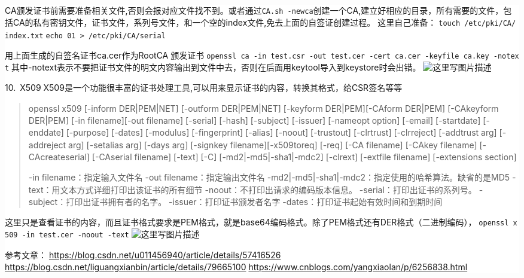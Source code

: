 CA颁发证书前需要准备相关文件,否则会报对应文件找不到。或者通过`CA.sh -newca`创建一个CA,建立好相应的目录，所有需要的文件，包括CA的私有密钥文件，证书文件，系列号文件，和一个空的index文件,免去上面的自签证创建过程。
这里自己准备：
`touch /etc/pki/CA/index.txt`
`echo 01 > /etc/pki/CA/serial`

用上面生成的自签名证书ca.cer作为RootCA 颁发证书
`openssl ca -in test.csr -out test.cer -cert ca.cer -keyfile ca.key -notext`
其中-notext表示不要把证书文件的明文内容输出到文件中去，否则在后面用keytool导入到keystore时会出错。
![这里写图片描述](https://img-blog.csdn.net/20180714160833827?watermark/2/text/aHR0cHM6Ly9ibG9nLmNzZG4ubmV0L25haW9vbmFp/font/5a6L5L2T/fontsize/400/fill/I0JBQkFCMA==/dissolve/70)

10. X509
X509是一个功能很丰富的证书处理工具,可以用来显示证书的内容，转换其格式，给CSR签名等等

> openssl x509 [-inform DER|PEM|NET] [-outform DER|PEM|NET] [-keyform DER|PEM][-CAform DER|PEM] [-CAkeyform DER|PEM] [-in filename][-out filename] [-serial] [-hash] [-subject] [-issuer] [-nameopt option] [-email] [-startdate] [-enddate] [-purpose] [-dates] [-modulus] [-fingerprint] [-alias] [-noout] [-trustout] [-clrtrust] [-clrreject] [-addtrust arg] [-addreject arg] [-setalias arg] [-days arg] [-signkey filename][-x509toreq] [-req] [-CA filename] [-CAkey filename] [-CAcreateserial] [-CAserial filename] [-text] [-C] [-md2|-md5|-sha1|-mdc2] [-clrext] [-extfile filename] [-extensions section]
>
> -in filename：指定输入文件名
> -out filename：指定输出文件名
> -md2|-md5|-sha1|-mdc2：指定使用的哈希算法。缺省的是MD5
> -text：用文本方式详细打印出该证书的所有细节
> -noout：不打印出请求的编码版本信息。
> -serial：打印出证书的系列号。
> -subject：打印出证书拥有者的名字。
> -issuer：打印证书颁发者名字
> -dates：打印证书起始有效时间和到期时间

这里只是查看证书的内容，而且证书格式要求是PEM格式，就是base64编码格式。除了PEM格式还有DER格式（二进制编码），
`openssl x509 -in test.cer -noout -text`
![这里写图片描述](https://img-blog.csdn.net/20180714161319510?watermark/2/text/aHR0cHM6Ly9ibG9nLmNzZG4ubmV0L25haW9vbmFp/font/5a6L5L2T/fontsize/400/fill/I0JBQkFCMA==/dissolve/70)

参考文章：
https://blog.csdn.net/u011456940/article/details/57416526
https://blog.csdn.net/liguangxianbin/article/details/79665100
https://www.cnblogs.com/yangxiaolan/p/6256838.html